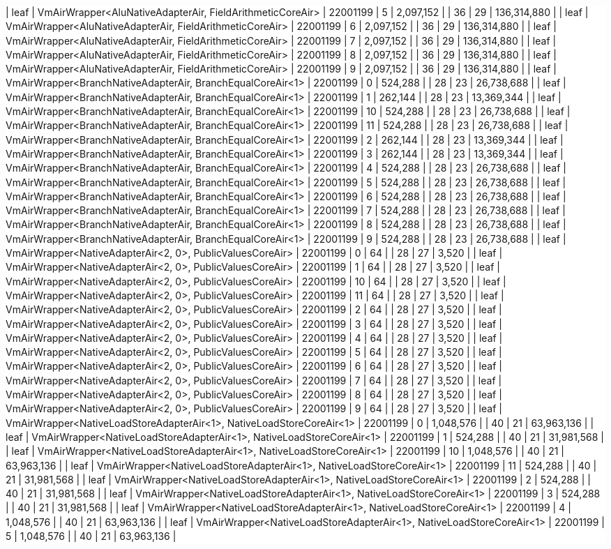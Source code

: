 | leaf | VmAirWrapper<AluNativeAdapterAir, FieldArithmeticCoreAir> | 22001199 | 5 | 2,097,152 |  | 36 | 29 | 136,314,880 | 
| leaf | VmAirWrapper<AluNativeAdapterAir, FieldArithmeticCoreAir> | 22001199 | 6 | 2,097,152 |  | 36 | 29 | 136,314,880 | 
| leaf | VmAirWrapper<AluNativeAdapterAir, FieldArithmeticCoreAir> | 22001199 | 7 | 2,097,152 |  | 36 | 29 | 136,314,880 | 
| leaf | VmAirWrapper<AluNativeAdapterAir, FieldArithmeticCoreAir> | 22001199 | 8 | 2,097,152 |  | 36 | 29 | 136,314,880 | 
| leaf | VmAirWrapper<AluNativeAdapterAir, FieldArithmeticCoreAir> | 22001199 | 9 | 2,097,152 |  | 36 | 29 | 136,314,880 | 
| leaf | VmAirWrapper<BranchNativeAdapterAir, BranchEqualCoreAir<1> | 22001199 | 0 | 524,288 |  | 28 | 23 | 26,738,688 | 
| leaf | VmAirWrapper<BranchNativeAdapterAir, BranchEqualCoreAir<1> | 22001199 | 1 | 262,144 |  | 28 | 23 | 13,369,344 | 
| leaf | VmAirWrapper<BranchNativeAdapterAir, BranchEqualCoreAir<1> | 22001199 | 10 | 524,288 |  | 28 | 23 | 26,738,688 | 
| leaf | VmAirWrapper<BranchNativeAdapterAir, BranchEqualCoreAir<1> | 22001199 | 11 | 524,288 |  | 28 | 23 | 26,738,688 | 
| leaf | VmAirWrapper<BranchNativeAdapterAir, BranchEqualCoreAir<1> | 22001199 | 2 | 262,144 |  | 28 | 23 | 13,369,344 | 
| leaf | VmAirWrapper<BranchNativeAdapterAir, BranchEqualCoreAir<1> | 22001199 | 3 | 262,144 |  | 28 | 23 | 13,369,344 | 
| leaf | VmAirWrapper<BranchNativeAdapterAir, BranchEqualCoreAir<1> | 22001199 | 4 | 524,288 |  | 28 | 23 | 26,738,688 | 
| leaf | VmAirWrapper<BranchNativeAdapterAir, BranchEqualCoreAir<1> | 22001199 | 5 | 524,288 |  | 28 | 23 | 26,738,688 | 
| leaf | VmAirWrapper<BranchNativeAdapterAir, BranchEqualCoreAir<1> | 22001199 | 6 | 524,288 |  | 28 | 23 | 26,738,688 | 
| leaf | VmAirWrapper<BranchNativeAdapterAir, BranchEqualCoreAir<1> | 22001199 | 7 | 524,288 |  | 28 | 23 | 26,738,688 | 
| leaf | VmAirWrapper<BranchNativeAdapterAir, BranchEqualCoreAir<1> | 22001199 | 8 | 524,288 |  | 28 | 23 | 26,738,688 | 
| leaf | VmAirWrapper<BranchNativeAdapterAir, BranchEqualCoreAir<1> | 22001199 | 9 | 524,288 |  | 28 | 23 | 26,738,688 | 
| leaf | VmAirWrapper<NativeAdapterAir<2, 0>, PublicValuesCoreAir> | 22001199 | 0 | 64 |  | 28 | 27 | 3,520 | 
| leaf | VmAirWrapper<NativeAdapterAir<2, 0>, PublicValuesCoreAir> | 22001199 | 1 | 64 |  | 28 | 27 | 3,520 | 
| leaf | VmAirWrapper<NativeAdapterAir<2, 0>, PublicValuesCoreAir> | 22001199 | 10 | 64 |  | 28 | 27 | 3,520 | 
| leaf | VmAirWrapper<NativeAdapterAir<2, 0>, PublicValuesCoreAir> | 22001199 | 11 | 64 |  | 28 | 27 | 3,520 | 
| leaf | VmAirWrapper<NativeAdapterAir<2, 0>, PublicValuesCoreAir> | 22001199 | 2 | 64 |  | 28 | 27 | 3,520 | 
| leaf | VmAirWrapper<NativeAdapterAir<2, 0>, PublicValuesCoreAir> | 22001199 | 3 | 64 |  | 28 | 27 | 3,520 | 
| leaf | VmAirWrapper<NativeAdapterAir<2, 0>, PublicValuesCoreAir> | 22001199 | 4 | 64 |  | 28 | 27 | 3,520 | 
| leaf | VmAirWrapper<NativeAdapterAir<2, 0>, PublicValuesCoreAir> | 22001199 | 5 | 64 |  | 28 | 27 | 3,520 | 
| leaf | VmAirWrapper<NativeAdapterAir<2, 0>, PublicValuesCoreAir> | 22001199 | 6 | 64 |  | 28 | 27 | 3,520 | 
| leaf | VmAirWrapper<NativeAdapterAir<2, 0>, PublicValuesCoreAir> | 22001199 | 7 | 64 |  | 28 | 27 | 3,520 | 
| leaf | VmAirWrapper<NativeAdapterAir<2, 0>, PublicValuesCoreAir> | 22001199 | 8 | 64 |  | 28 | 27 | 3,520 | 
| leaf | VmAirWrapper<NativeAdapterAir<2, 0>, PublicValuesCoreAir> | 22001199 | 9 | 64 |  | 28 | 27 | 3,520 | 
| leaf | VmAirWrapper<NativeLoadStoreAdapterAir<1>, NativeLoadStoreCoreAir<1> | 22001199 | 0 | 1,048,576 |  | 40 | 21 | 63,963,136 | 
| leaf | VmAirWrapper<NativeLoadStoreAdapterAir<1>, NativeLoadStoreCoreAir<1> | 22001199 | 1 | 524,288 |  | 40 | 21 | 31,981,568 | 
| leaf | VmAirWrapper<NativeLoadStoreAdapterAir<1>, NativeLoadStoreCoreAir<1> | 22001199 | 10 | 1,048,576 |  | 40 | 21 | 63,963,136 | 
| leaf | VmAirWrapper<NativeLoadStoreAdapterAir<1>, NativeLoadStoreCoreAir<1> | 22001199 | 11 | 524,288 |  | 40 | 21 | 31,981,568 | 
| leaf | VmAirWrapper<NativeLoadStoreAdapterAir<1>, NativeLoadStoreCoreAir<1> | 22001199 | 2 | 524,288 |  | 40 | 21 | 31,981,568 | 
| leaf | VmAirWrapper<NativeLoadStoreAdapterAir<1>, NativeLoadStoreCoreAir<1> | 22001199 | 3 | 524,288 |  | 40 | 21 | 31,981,568 | 
| leaf | VmAirWrapper<NativeLoadStoreAdapterAir<1>, NativeLoadStoreCoreAir<1> | 22001199 | 4 | 1,048,576 |  | 40 | 21 | 63,963,136 | 
| leaf | VmAirWrapper<NativeLoadStoreAdapterAir<1>, NativeLoadStoreCoreAir<1> | 22001199 | 5 | 1,048,576 |  | 40 | 21 | 63,963,136 | 